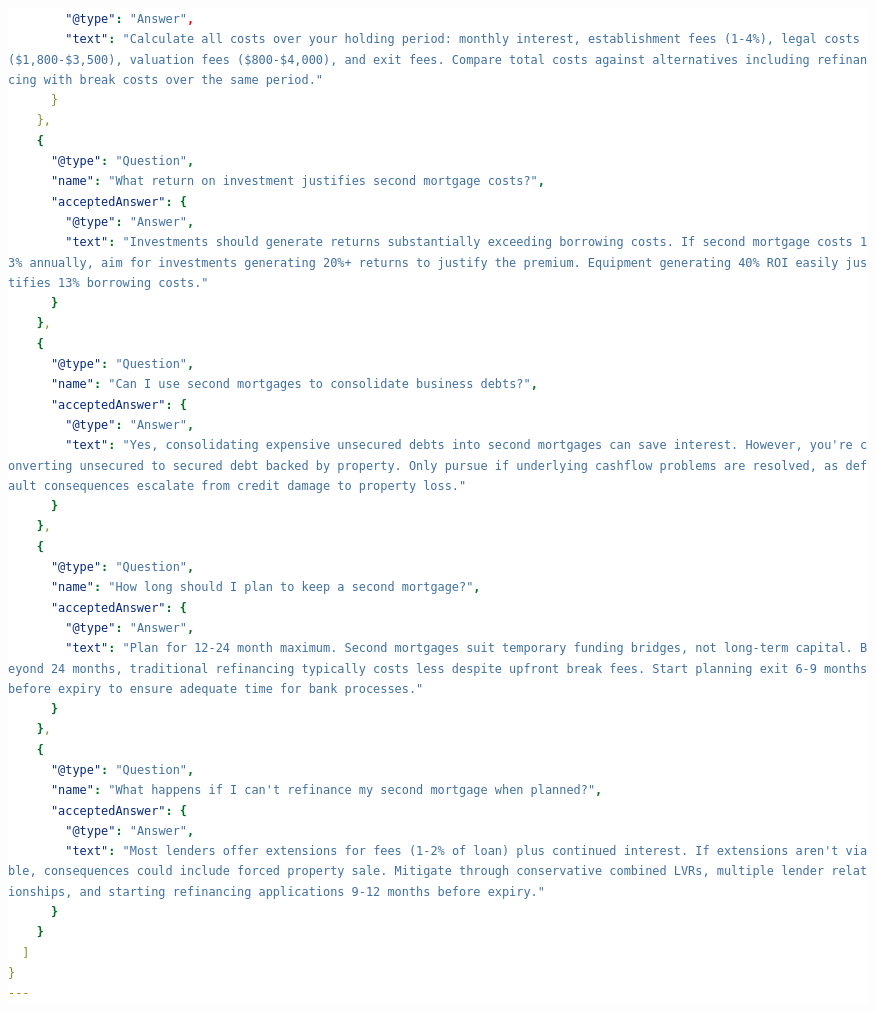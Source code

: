 ```yaml
        "@type": "Answer",
        "text": "Calculate all costs over your holding period: monthly interest, establishment fees (1-4%), legal costs ($1,800-$3,500), valuation fees ($800-$4,000), and exit fees. Compare total costs against alternatives including refinancing with break costs over the same period."
      }
    },
    {
      "@type": "Question",
      "name": "What return on investment justifies second mortgage costs?",
      "acceptedAnswer": {
        "@type": "Answer",
        "text": "Investments should generate returns substantially exceeding borrowing costs. If second mortgage costs 13% annually, aim for investments generating 20%+ returns to justify the premium. Equipment generating 40% ROI easily justifies 13% borrowing costs."
      }
    },
    {
      "@type": "Question",
      "name": "Can I use second mortgages to consolidate business debts?",
      "acceptedAnswer": {
        "@type": "Answer",
        "text": "Yes, consolidating expensive unsecured debts into second mortgages can save interest. However, you're converting unsecured to secured debt backed by property. Only pursue if underlying cashflow problems are resolved, as default consequences escalate from credit damage to property loss."
      }
    },
    {
      "@type": "Question",
      "name": "How long should I plan to keep a second mortgage?",
      "acceptedAnswer": {
        "@type": "Answer",
        "text": "Plan for 12-24 month maximum. Second mortgages suit temporary funding bridges, not long-term capital. Beyond 24 months, traditional refinancing typically costs less despite upfront break fees. Start planning exit 6-9 months before expiry to ensure adequate time for bank processes."
      }
    },
    {
      "@type": "Question",
      "name": "What happens if I can't refinance my second mortgage when planned?",
      "acceptedAnswer": {
        "@type": "Answer",
        "text": "Most lenders offer extensions for fees (1-2% of loan) plus continued interest. If extensions aren't viable, consequences could include forced property sale. Mitigate through conservative combined LVRs, multiple lender relationships, and starting refinancing applications 9-12 months before expiry."
      }
    }
  ]
}
---
```
